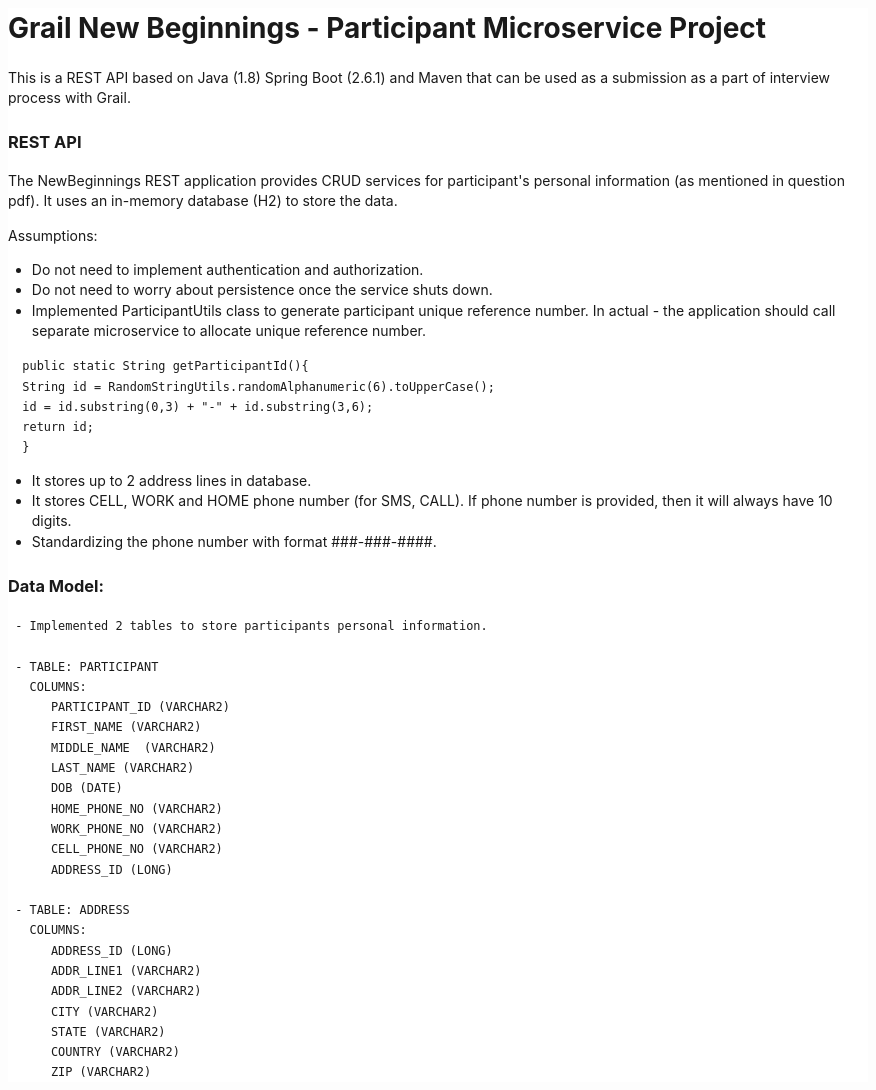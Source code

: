 # Grail New Beginnings - Participant Microservice Project

This is a REST API based on Java (1.8) Spring Boot (2.6.1) and Maven that can be used as a submission as a part of interview process with Grail.

### REST API

The NewBeginnings REST application provides CRUD services for participant's personal information (as mentioned in question pdf). It uses an in-memory database (H2) to store the data.

Assumptions:
- Do not need to implement authentication and authorization.
- Do not need to worry about persistence once the service shuts down.
- Implemented ParticipantUtils class to generate participant unique reference number.
  In actual - the application should call separate microservice to allocate unique reference number.

```
  public static String getParticipantId(){
  String id = RandomStringUtils.randomAlphanumeric(6).toUpperCase();
  id = id.substring(0,3) + "-" + id.substring(3,6);
  return id;
  }
```

- It stores up to 2 address lines in database.
- It stores CELL, WORK and HOME phone number (for SMS, CALL). If phone number is provided, then it will always have 10 digits. 
- Standardizing the phone number with format ###-###-####.

### Data Model:
     - Implemented 2 tables to store participants personal information.
     
     - TABLE: PARTICIPANT
       COLUMNS:
          PARTICIPANT_ID (VARCHAR2)
          FIRST_NAME (VARCHAR2)
          MIDDLE_NAME  (VARCHAR2)
          LAST_NAME (VARCHAR2)
          DOB (DATE)
          HOME_PHONE_NO (VARCHAR2)
          WORK_PHONE_NO (VARCHAR2)
          CELL_PHONE_NO (VARCHAR2)
          ADDRESS_ID (LONG)
  
     - TABLE: ADDRESS
       COLUMNS:
          ADDRESS_ID (LONG)
          ADDR_LINE1 (VARCHAR2)
          ADDR_LINE2 (VARCHAR2)
          CITY (VARCHAR2)
          STATE (VARCHAR2)
          COUNTRY (VARCHAR2)
          ZIP (VARCHAR2)
